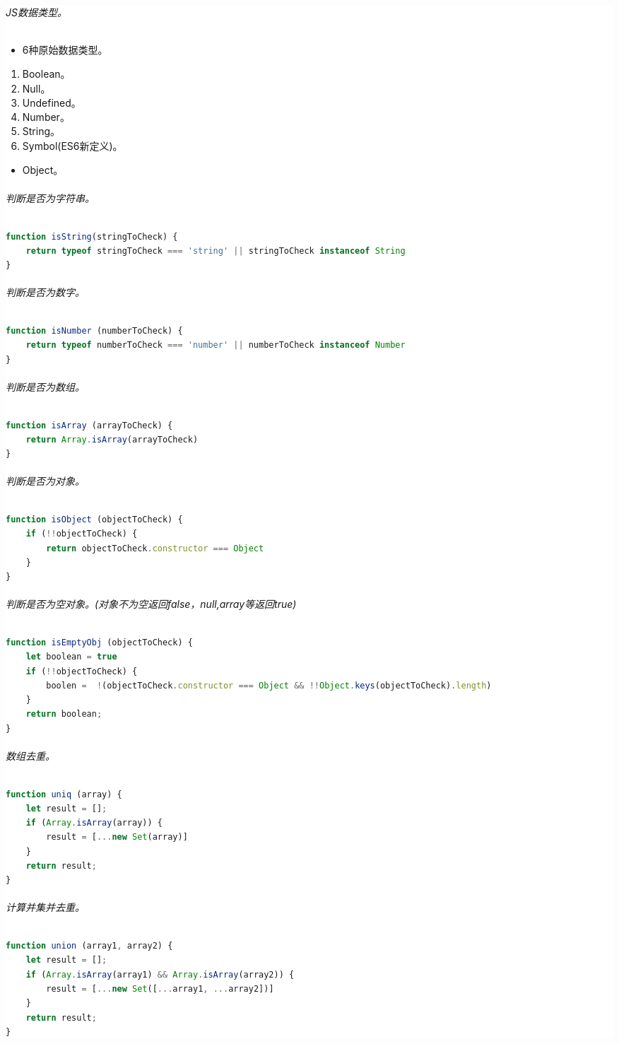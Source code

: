 ###### JS数据类型。
- 6种原始数据类型。
1. Boolean。
2. Null。
3. Undefined。
4. Number。
5. String。
6. Symbol(ES6新定义)。
-  Object。
  
###### 判断是否为字符串。
```js
function isString(stringToCheck) {
    return typeof stringToCheck === 'string' || stringToCheck instanceof String
}
```
###### 判断是否为数字。
```js
function isNumber (numberToCheck) {
    return typeof numberToCheck === 'number' || numberToCheck instanceof Number
}
```
###### 判断是否为数组。
```js
function isArray (arrayToCheck) {
    return Array.isArray(arrayToCheck)
}
```
###### 判断是否为对象。
```js
function isObject (objectToCheck) {
    if (!!objectToCheck) {
        return objectToCheck.constructor === Object
    }
}
```
###### 判断是否为空对象。(对象不为空返回false，null,array等返回true)
```js
function isEmptyObj (objectToCheck) {
    let boolean = true
    if (!!objectToCheck) {
        boolen =  !(objectToCheck.constructor === Object && !!Object.keys(objectToCheck).length)
    }
    return boolean;
}
```
###### 数组去重。
```js
function uniq (array) {
    let result = [];
    if (Array.isArray(array)) {
        result = [...new Set(array)]
    }
    return result;
}
```
###### 计算并集并去重。
```js
function union (array1, array2) {
    let result = [];
    if (Array.isArray(array1) && Array.isArray(array2)) {
        result = [...new Set([...array1, ...array2])]
    }
    return result;
}
```